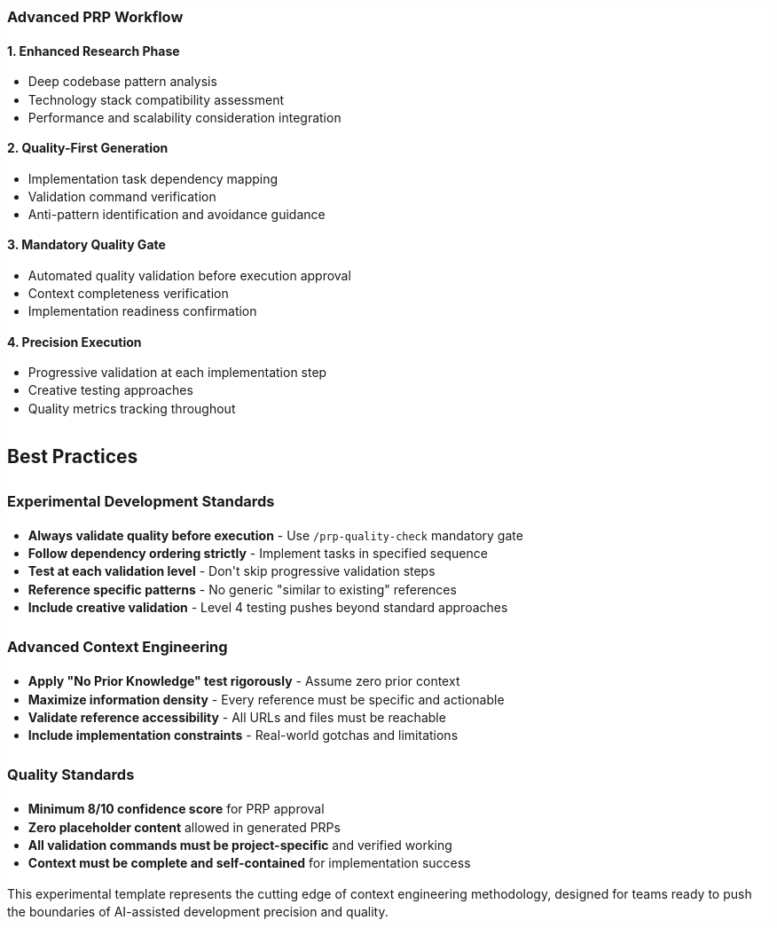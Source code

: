 ### Advanced PRP Workflow

**1. Enhanced Research Phase**
- Deep codebase pattern analysis
- Technology stack compatibility assessment
- Performance and scalability consideration integration

**2. Quality-First Generation**
- Implementation task dependency mapping
- Validation command verification
- Anti-pattern identification and avoidance guidance

**3. Mandatory Quality Gate**
- Automated quality validation before execution approval
- Context completeness verification
- Implementation readiness confirmation

**4. Precision Execution**
- Progressive validation at each implementation step
- Creative testing approaches
- Quality metrics tracking throughout

## Best Practices

### Experimental Development Standards

- **Always validate quality before execution** - Use `/prp-quality-check` mandatory gate
- **Follow dependency ordering strictly** - Implement tasks in specified sequence  
- **Test at each validation level** - Don't skip progressive validation steps
- **Reference specific patterns** - No generic "similar to existing" references
- **Include creative validation** - Level 4 testing pushes beyond standard approaches

### Advanced Context Engineering

- **Apply "No Prior Knowledge" test rigorously** - Assume zero prior context
- **Maximize information density** - Every reference must be specific and actionable
- **Validate reference accessibility** - All URLs and files must be reachable
- **Include implementation constraints** - Real-world gotchas and limitations

### Quality Standards

- **Minimum 8/10 confidence score** for PRP approval
- **Zero placeholder content** allowed in generated PRPs
- **All validation commands must be project-specific** and verified working
- **Context must be complete and self-contained** for implementation success

This experimental template represents the cutting edge of context engineering methodology, designed for teams ready to push the boundaries of AI-assisted development precision and quality.
